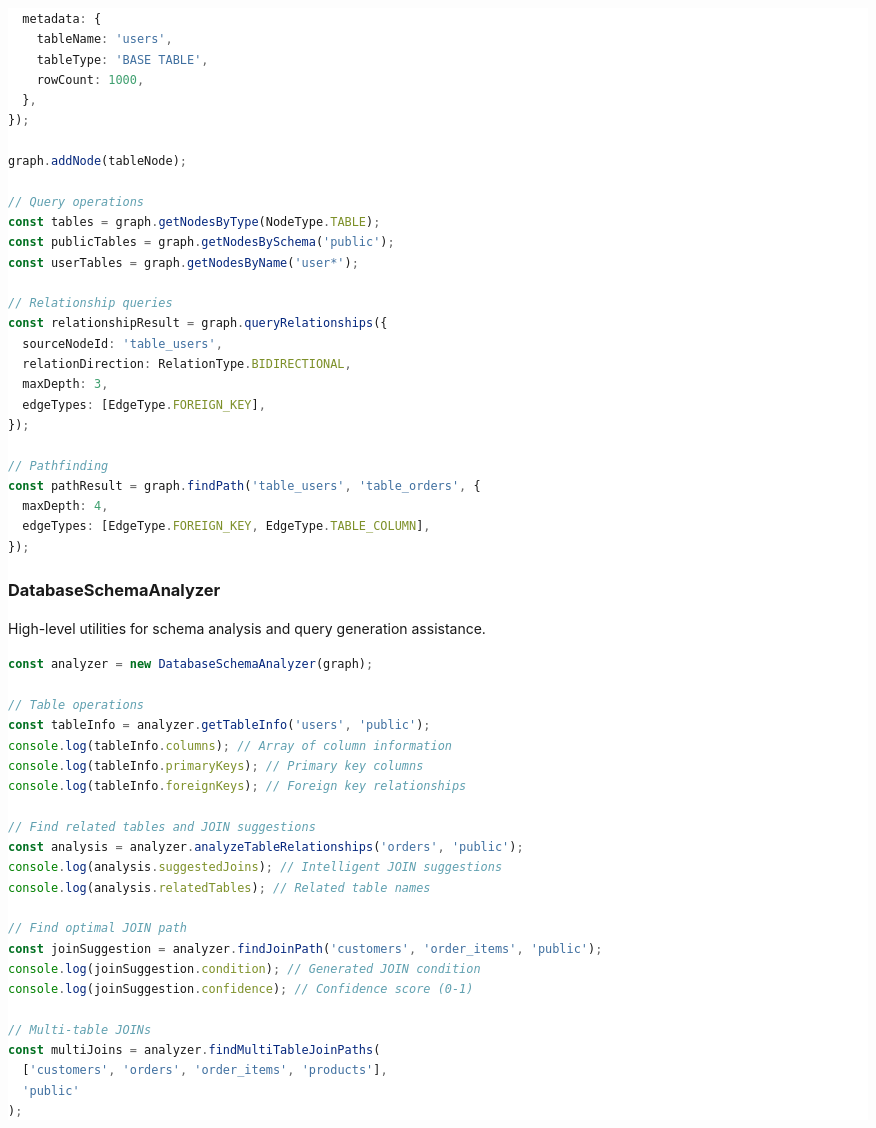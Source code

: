 ```typescript
  metadata: {
    tableName: 'users',
    tableType: 'BASE TABLE',
    rowCount: 1000,
  },
});

graph.addNode(tableNode);

// Query operations
const tables = graph.getNodesByType(NodeType.TABLE);
const publicTables = graph.getNodesBySchema('public');
const userTables = graph.getNodesByName('user*');

// Relationship queries
const relationshipResult = graph.queryRelationships({
  sourceNodeId: 'table_users',
  relationDirection: RelationType.BIDIRECTIONAL,
  maxDepth: 3,
  edgeTypes: [EdgeType.FOREIGN_KEY],
});

// Pathfinding
const pathResult = graph.findPath('table_users', 'table_orders', {
  maxDepth: 4,
  edgeTypes: [EdgeType.FOREIGN_KEY, EdgeType.TABLE_COLUMN],
});
```

### DatabaseSchemaAnalyzer

High-level utilities for schema analysis and query generation assistance.

```typescript
const analyzer = new DatabaseSchemaAnalyzer(graph);

// Table operations
const tableInfo = analyzer.getTableInfo('users', 'public');
console.log(tableInfo.columns); // Array of column information
console.log(tableInfo.primaryKeys); // Primary key columns
console.log(tableInfo.foreignKeys); // Foreign key relationships

// Find related tables and JOIN suggestions
const analysis = analyzer.analyzeTableRelationships('orders', 'public');
console.log(analysis.suggestedJoins); // Intelligent JOIN suggestions
console.log(analysis.relatedTables); // Related table names

// Find optimal JOIN path
const joinSuggestion = analyzer.findJoinPath('customers', 'order_items', 'public');
console.log(joinSuggestion.condition); // Generated JOIN condition
console.log(joinSuggestion.confidence); // Confidence score (0-1)

// Multi-table JOINs
const multiJoins = analyzer.findMultiTableJoinPaths(
  ['customers', 'orders', 'order_items', 'products'],
  'public'
);
```
